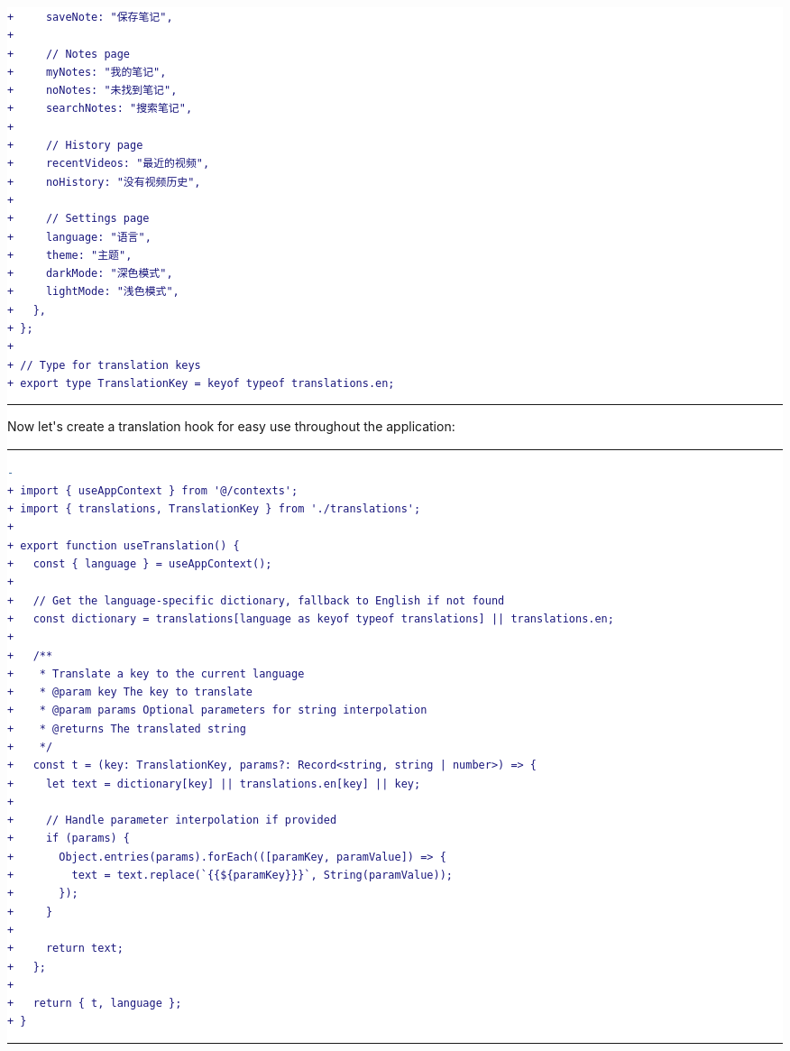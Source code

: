 ```diff
+     saveNote: "保存笔记",
+     
+     // Notes page
+     myNotes: "我的笔记",
+     noNotes: "未找到笔记",
+     searchNotes: "搜索笔记",
+     
+     // History page
+     recentVideos: "最近的视频",
+     noHistory: "没有视频历史",
+     
+     // Settings page
+     language: "语言",
+     theme: "主题",
+     darkMode: "深色模式",
+     lightMode: "浅色模式",
+   },
+ };
+ 
+ // Type for translation keys
+ export type TranslationKey = keyof typeof translations.en; 
```

---

Now let's create a translation hook for easy use throughout the application:

---

```diff
- 
+ import { useAppContext } from '@/contexts';
+ import { translations, TranslationKey } from './translations';
+ 
+ export function useTranslation() {
+   const { language } = useAppContext();
+   
+   // Get the language-specific dictionary, fallback to English if not found
+   const dictionary = translations[language as keyof typeof translations] || translations.en;
+ 
+   /**
+    * Translate a key to the current language
+    * @param key The key to translate
+    * @param params Optional parameters for string interpolation
+    * @returns The translated string
+    */
+   const t = (key: TranslationKey, params?: Record<string, string | number>) => {
+     let text = dictionary[key] || translations.en[key] || key;
+     
+     // Handle parameter interpolation if provided
+     if (params) {
+       Object.entries(params).forEach(([paramKey, paramValue]) => {
+         text = text.replace(`{{${paramKey}}}`, String(paramValue));
+       });
+     }
+     
+     return text;
+   };
+ 
+   return { t, language };
+ } 
```

---